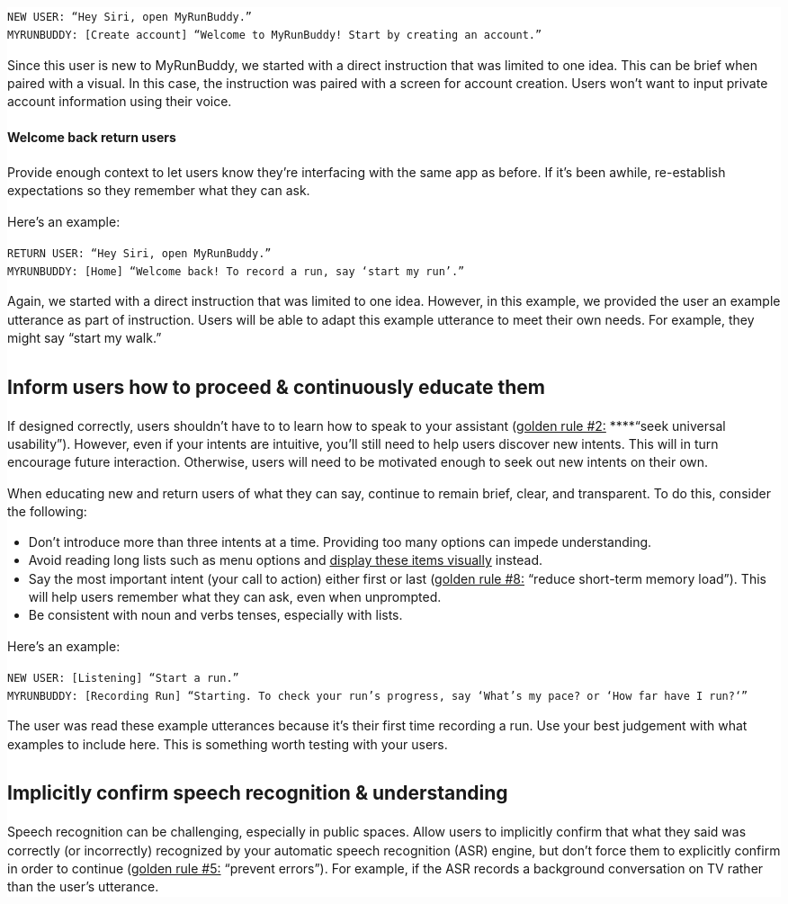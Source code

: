     NEW USER: “Hey Siri, open MyRunBuddy.”
    MYRUNBUDDY: [Create account] “Welcome to MyRunBuddy! Start by creating an account.”

Since this user is new to MyRunBuddy, we started with a direct instruction that was limited to one idea. This can be brief when paired with a visual. In this case, the instruction was paired with a screen for account creation. Users won’t want to input private account information using their voice.

#### Welcome back return users

Provide enough context to let users know they’re interfacing with the same app as before. If it’s been awhile, re-establish expectations so they remember what they can ask.

Here’s an example:

    RETURN USER: “Hey Siri, open MyRunBuddy.”
    MYRUNBUDDY: [Home] “Welcome back! To record a run, say ‘start my run’.”

Again, we started with a direct instruction that was limited to one idea. However, in this example, we provided the user an example utterance as part of instruction. Users will be able to adapt this example utterance to meet their own needs. For example, they might say “start my walk.”

## Inform users how to proceed & continuously educate them

If designed correctly, users shouldn’t have to to learn how to speak to your assistant ([golden rule #2:](https://www.cs.umd.edu/users/ben/goldenrules.html) \*\*\*\*“seek universal usability”). However, even if your intents are intuitive, you’ll still need to help users discover new intents. This will in turn encourage future interaction. Otherwise, users will need to be motivated enough to seek out new intents on their own.

When educating new and return users of what they can say, continue to remain brief, clear, and transparent. To do this, consider the following:

- Don’t introduce more than three intents at a time. Providing too many options can impede understanding.
- Avoid reading long lists such as menu options and [display these items visually](https://spokestack.io/docs/Design/tips-for-designing-visual-output) instead.
- Say the most important intent (your call to action) either first or last ([golden rule #8:](https://www.cs.umd.edu/users/ben/goldenrules.html) “reduce short-term memory load”). This will help users remember what they can ask, even when unprompted.
- Be consistent with noun and verbs tenses, especially with lists.

Here’s an example:

    NEW USER: [Listening] “Start a run.”
    MYRUNBUDDY: [Recording Run] “Starting. To check your run’s progress, say ‘What’s my pace? or ‘How far have I run?‘”

The user was read these example utterances because it’s their first time recording a run. Use your best judgement with what examples to include here. This is something worth testing with your users.

## Implicitly confirm speech recognition & understanding

Speech recognition can be challenging, especially in public spaces. Allow users to implicitly confirm that what they said was correctly (or incorrectly) recognized by your automatic speech recognition (ASR) engine, but don’t force them to explicitly confirm in order to continue ([golden rule #5:](https://www.cs.umd.edu/users/ben/goldenrules.html) “prevent errors”). For example, if the ASR records a background conversation on TV rather than the user’s utterance.
